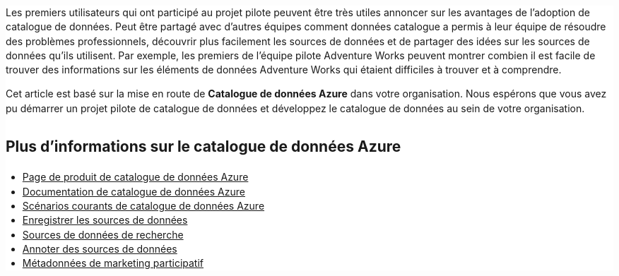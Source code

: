Les premiers utilisateurs qui ont participé au projet pilote peuvent être très utiles annoncer sur les avantages de l’adoption de catalogue de données. Peut être partagé avec d’autres équipes comment données catalogue a permis à leur équipe de résoudre des problèmes professionnels, découvrir plus facilement les sources de données et de partager des idées sur les sources de données qu’ils utilisent. Par exemple, les premiers de l’équipe pilote Adventure Works peuvent montrer combien il est facile de trouver des informations sur les éléments de données Adventure Works qui étaient difficiles à trouver et à comprendre.

Cet article est basé sur la mise en route de **Catalogue de données Azure** dans votre organisation. Nous espérons que vous avez pu démarrer un projet pilote de catalogue de données et développez le catalogue de données au sein de votre organisation.

## <a name="more-information-about-azure-data-catalog"></a>Plus d’informations sur le catalogue de données Azure
-   [Page de produit de catalogue de données Azure](https://azure.microsoft.com/services/data-catalog/)
-   [Documentation de catalogue de données Azure](https://azure.microsoft.com/documentation/services/data-catalog/)
-   [Scénarios courants de catalogue de données Azure](data-catalog-common-scenarios.md)
-   [Enregistrer les sources de données](data-catalog-get-started.md#exercise-2-registering-data-sources)
-   [Sources de données de recherche](data-catalog-get-started.md#exercise-3-discovering-registered-data-assets)
-   [Annoter des sources de données](data-catalog-get-started.md#exercise-4-annotating-registered-data-sources)
- [Métadonnées de marketing participatif](data-catalog-get-started.md#exercise-5-crowdsourcing-metadata)
